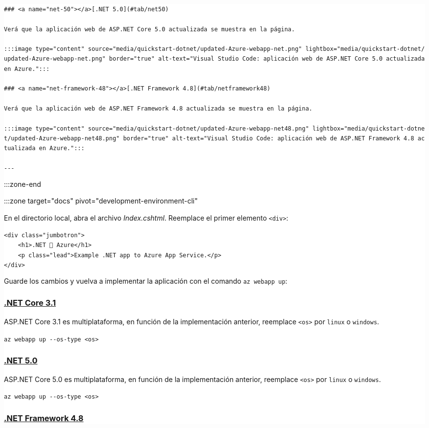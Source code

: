     ### <a name="net-50"></a>[.NET 5.0](#tab/net50)

    Verá que la aplicación web de ASP.NET Core 5.0 actualizada se muestra en la página.

    :::image type="content" source="media/quickstart-dotnet/updated-Azure-webapp-net.png" lightbox="media/quickstart-dotnet/updated-Azure-webapp-net.png" border="true" alt-text="Visual Studio Code: aplicación web de ASP.NET Core 5.0 actualizada en Azure.":::

    ### <a name="net-framework-48"></a>[.NET Framework 4.8](#tab/netframework48)

    Verá que la aplicación web de ASP.NET Framework 4.8 actualizada se muestra en la página.

    :::image type="content" source="media/quickstart-dotnet/updated-Azure-webapp-net48.png" lightbox="media/quickstart-dotnet/updated-Azure-webapp-net48.png" border="true" alt-text="Visual Studio Code: aplicación web de ASP.NET Framework 4.8 actualizada en Azure.":::

    ---

:::zone-end


:::zone target="docs" pivot="development-environment-cli"


En el directorio local, abra el archivo *Index.cshtml*. Reemplace el primer elemento `<div>`:

```razor
<div class="jumbotron">
    <h1>.NET 💜 Azure</h1>
    <p class="lead">Example .NET app to Azure App Service.</p>
</div>
```

Guarde los cambios y vuelva a implementar la aplicación con el comando `az webapp up`:

### <a name="net-core-31"></a>[.NET Core 3.1](#tab/netcore31)

ASP.NET Core 3.1 es multiplataforma, en función de la implementación anterior, reemplace `<os>` por `linux` o `windows`.

```azurecli
az webapp up --os-type <os>
```

### <a name="net-50"></a>[.NET 5.0](#tab/net50)

ASP.NET Core 5.0 es multiplataforma, en función de la implementación anterior, reemplace `<os>` por `linux` o `windows`.

```azurecli
az webapp up --os-type <os>
```

### <a name="net-framework-48"></a>[.NET Framework 4.8](#tab/netframework48)
